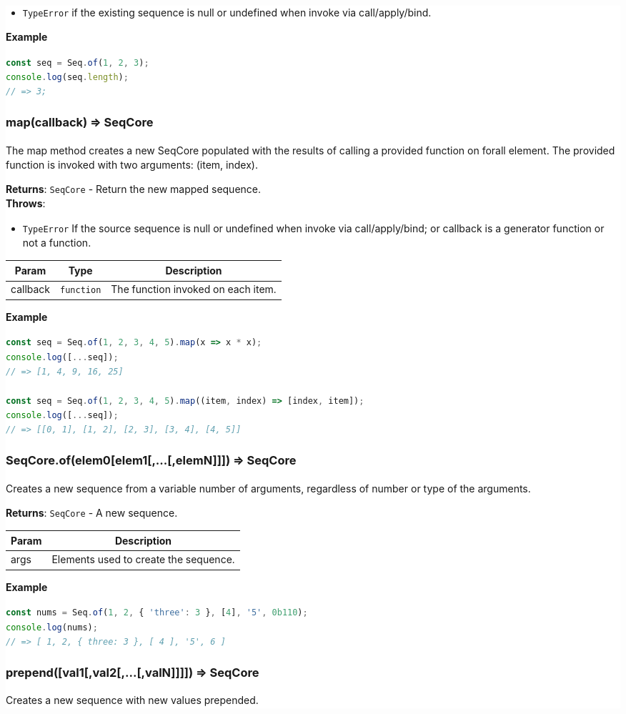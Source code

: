 - <code>TypeError</code> if the existing sequence is null or undefined when invoke via call/apply/bind.

**Example**

```js
const seq = Seq.of(1, 2, 3);
console.log(seq.length);
// => 3;
```
<h3> map(callback) ⇒ SeqCore </h3>
The map method creates a new SeqCore populated with the results of calling a provided function on forall element.
The provided function is invoked with two arguments: (item, index).

**Returns**: <code>SeqCore</code> - Return the new mapped sequence.  
**Throws**:

- <code>TypeError</code> If the source sequence is null or undefined when invoke via call/apply/bind; or callback is a generator function or not a function.


| Param | Type | Description |
| --- | --- | --- |
| callback | <code>function</code> | The function invoked on each item. |

**Example**

```js
const seq = Seq.of(1, 2, 3, 4, 5).map(x => x * x);
console.log([...seq]);
// => [1, 4, 9, 16, 25]

const seq = Seq.of(1, 2, 3, 4, 5).map((item, index) => [index, item]);
console.log([...seq]);
// => [[0, 1], [1, 2], [2, 3], [3, 4], [4, 5]]
```
<h3> SeqCore.of(elem0[elem1[,...[,elemN]]]) ⇒ SeqCore </h3>
Creates a new sequence from a variable number of arguments, regardless of number or type of the arguments.

**Returns**: <code>SeqCore</code> - A new sequence.  

| Param | Description |
| --- | --- |
| args | Elements used to create the sequence. |

**Example**

```js
const nums = Seq.of(1, 2, { 'three': 3 }, [4], '5', 0b110);
console.log(nums);
// => [ 1, 2, { three: 3 }, [ 4 ], '5', 6 ]
```
<h3>prepend([val1[,val2[,...[,valN]]]]) ⇒ SeqCore</h3>
Creates a new sequence with new values prepended.
